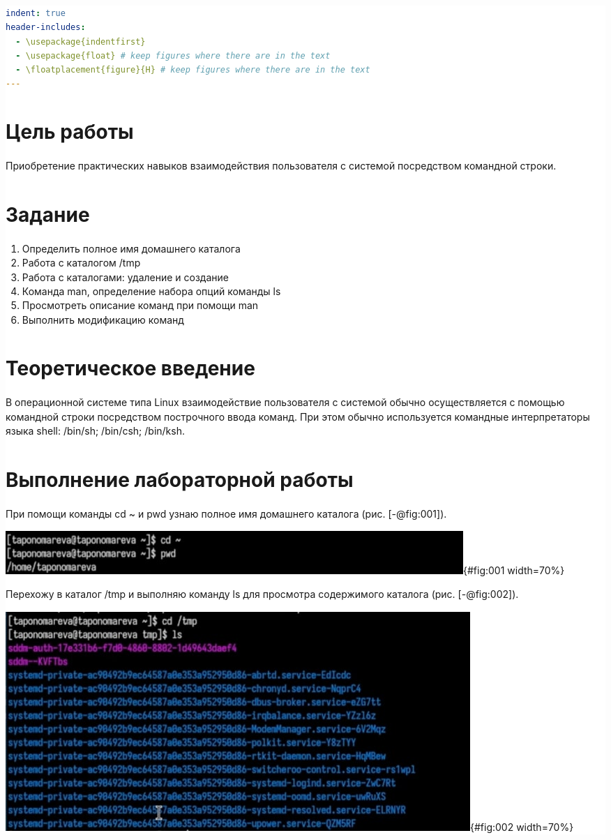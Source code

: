 ```yaml
indent: true
header-includes:
  - \usepackage{indentfirst}
  - \usepackage{float} # keep figures where there are in the text
  - \floatplacement{figure}{H} # keep figures where there are in the text
---
```


# Цель работы

Приобретение практических навыков взаимодействия пользователя с системой посредством командной строки.

# Задание

1) Определить полное имя домашнего каталога
2) Работа с каталогом /tmp
3) Работа с каталогами: удаление и создание
4) Команда man, определение набора опций команды ls
5) Просмотреть описание команд при помощи man
6) Выполнить модификацию команд

# Теоретическое введение

В операционной системе типа Linux взаимодействие пользователя с системой обычно осуществляется с помощью командной строки посредством построчного ввода команд. При этом обычно используется командные интерпретаторы языка shell: /bin/sh; /bin/csh; /bin/ksh.

# Выполнение лабораторной работы

При помощи команды cd ~ и pwd узнаю полное имя домашнего каталога (рис. [-@fig:001]).

![Полное имя домашнего каталога](image/im1.jpg){#fig:001 width=70%}

Перехожу в каталог /tmp и выполняю команду ls для просмотра содержимого каталога (рис. [-@fig:002]).

![Работа с каталогом /tmp. Команда ls](image/im2.jpg){#fig:002 width=70%}
